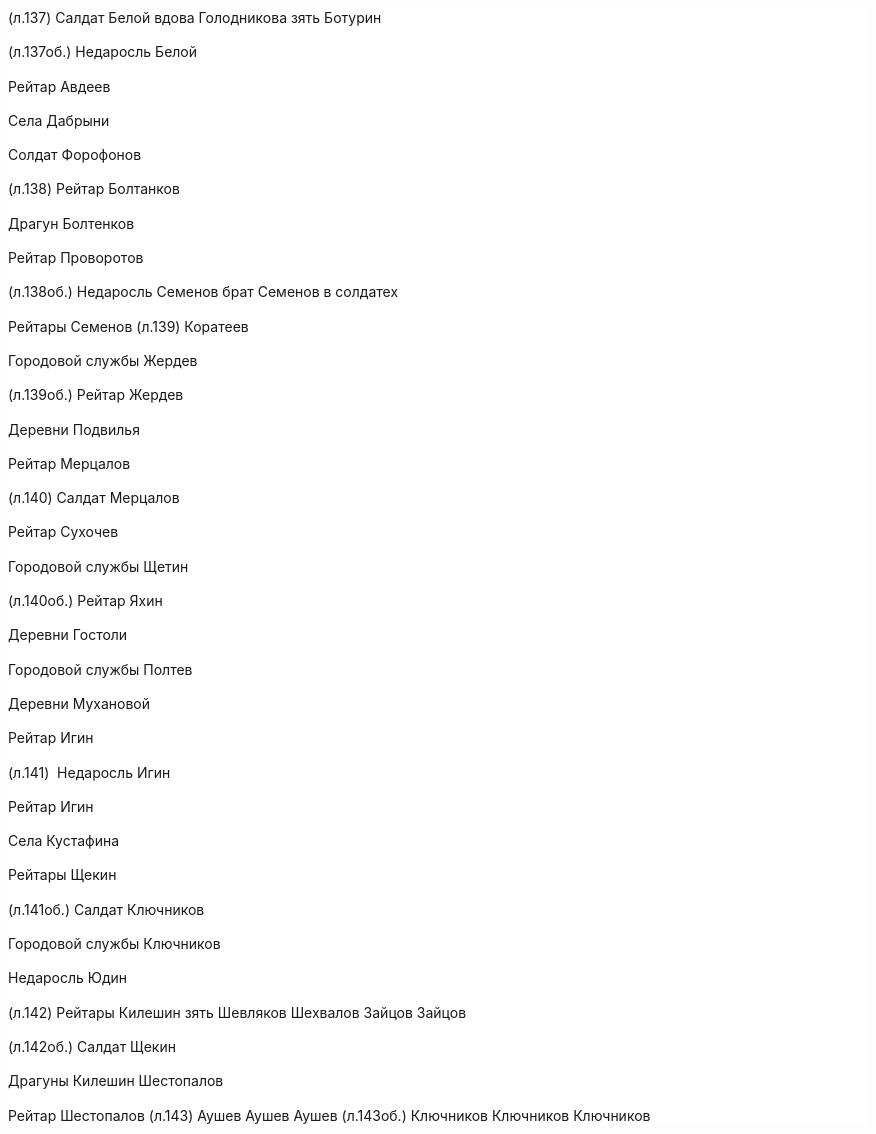 (л.137) Салдат Белой вдова Голодникова зять Ботурин

(л.137об.) Недаросль Белой

Рейтар Авдеев

Села Дабрыни

Солдат Форофонов

(л.138) Рейтар Болтанков

Драгун Болтенков

Рейтар Проворотов

(л.138об.) Недаросль Семенов брат Семенов в солдатех

Рейтары Семенов (л.139) Коратеев

Городовой службы Жердев

(л.139об.) Рейтар Жердев

Деревни Подвилья

Рейтар Мерцалов

(л.140) Салдат Мерцалов

Рейтар Сухочев

Городовой службы Щетин

(л.140об.) Рейтар Яхин

Деревни Гостоли

Городовой службы Полтев

Деревни Мухановой

Рейтар Игин

(л.141)  Недаросль Игин

Рейтар Игин

Села Кустафина

Рейтары Щекин

(л.141об.) Салдат Ключников

Городовой службы Ключников

Недаросль Юдин

(л.142) Рейтары Килешин зять Шевляков Шехвалов Зайцов Зайцов

(л.142об.) Салдат Щекин

Драгуны Килешин Шестопалов

Рейтар Шестопалов (л.143) Аушев Аушев Аушев (л.143об.) Ключников Ключников Ключников
